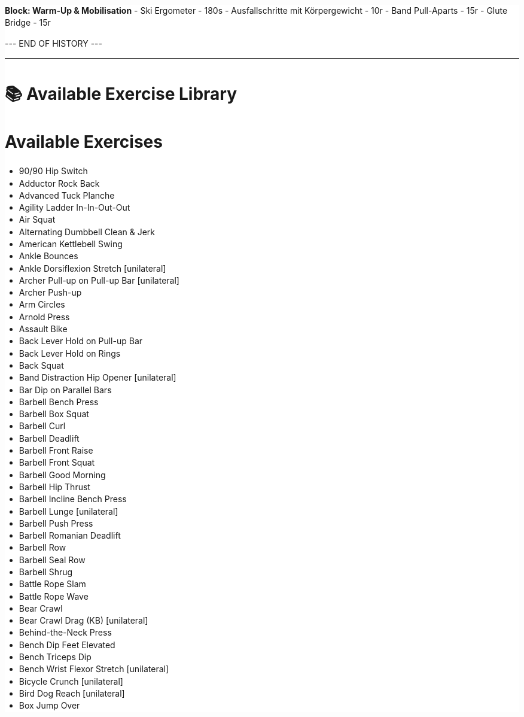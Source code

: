   **Block: Warm-Up & Mobilisation**
    - Ski Ergometer
      - 180s
    - Ausfallschritte mit Körpergewicht
      - 10r
    - Band Pull-Aparts
      - 15r
    - Glute Bridge
      - 15r

--- END OF HISTORY ---

---

# 📚 Available Exercise Library
# Available Exercises

- 90/90 Hip Switch
- Adductor Rock Back
- Advanced Tuck Planche
- Agility Ladder In-In-Out-Out
- Air Squat
- Alternating Dumbbell Clean & Jerk
- American Kettlebell Swing
- Ankle Bounces
- Ankle Dorsiflexion Stretch [unilateral]
- Archer Pull-up on Pull-up Bar [unilateral]
- Archer Push-up
- Arm Circles
- Arnold Press
- Assault Bike
- Back Lever Hold on Pull-up Bar
- Back Lever Hold on Rings
- Back Squat
- Band Distraction Hip Opener [unilateral]
- Bar Dip on Parallel Bars
- Barbell Bench Press
- Barbell Box Squat
- Barbell Curl
- Barbell Deadlift
- Barbell Front Raise
- Barbell Front Squat
- Barbell Good Morning
- Barbell Hip Thrust
- Barbell Incline Bench Press
- Barbell Lunge [unilateral]
- Barbell Push Press
- Barbell Romanian Deadlift
- Barbell Row
- Barbell Seal Row
- Barbell Shrug
- Battle Rope Slam
- Battle Rope Wave
- Bear Crawl
- Bear Crawl Drag (KB) [unilateral]
- Behind-the-Neck Press
- Bench Dip Feet Elevated
- Bench Triceps Dip
- Bench Wrist Flexor Stretch [unilateral]
- Bicycle Crunch [unilateral]
- Bird Dog Reach [unilateral]
- Box Jump Over